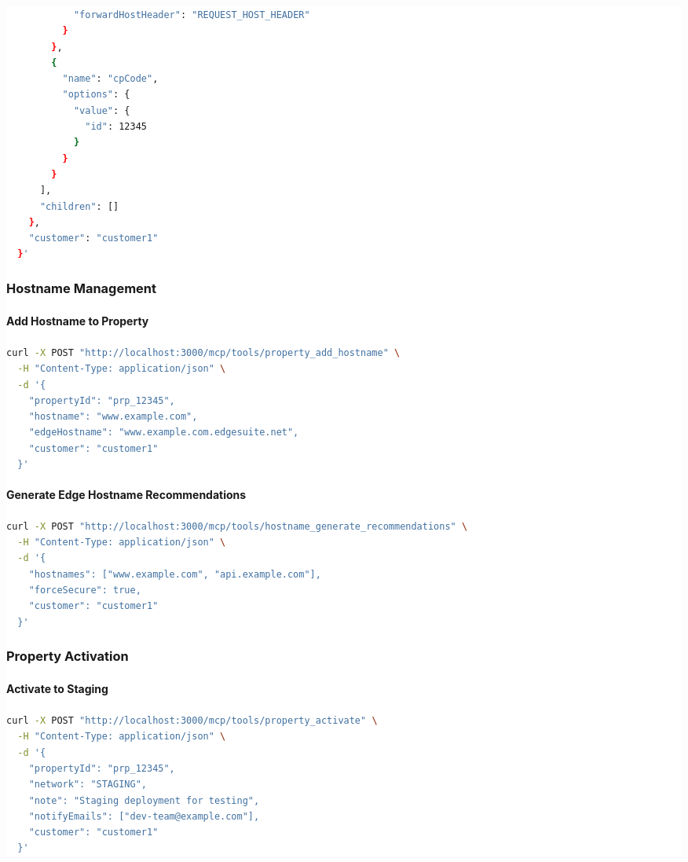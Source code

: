 ```bash
            "forwardHostHeader": "REQUEST_HOST_HEADER"
          }
        },
        {
          "name": "cpCode",
          "options": {
            "value": {
              "id": 12345
            }
          }
        }
      ],
      "children": []
    },
    "customer": "customer1"
  }'
```

### Hostname Management

#### Add Hostname to Property

```bash
curl -X POST "http://localhost:3000/mcp/tools/property_add_hostname" \
  -H "Content-Type: application/json" \
  -d '{
    "propertyId": "prp_12345",
    "hostname": "www.example.com",
    "edgeHostname": "www.example.com.edgesuite.net",
    "customer": "customer1"
  }'
```

#### Generate Edge Hostname Recommendations

```bash
curl -X POST "http://localhost:3000/mcp/tools/hostname_generate_recommendations" \
  -H "Content-Type: application/json" \
  -d '{
    "hostnames": ["www.example.com", "api.example.com"],
    "forceSecure": true,
    "customer": "customer1"
  }'
```

### Property Activation

#### Activate to Staging

```bash
curl -X POST "http://localhost:3000/mcp/tools/property_activate" \
  -H "Content-Type: application/json" \
  -d '{
    "propertyId": "prp_12345",
    "network": "STAGING",
    "note": "Staging deployment for testing",
    "notifyEmails": ["dev-team@example.com"],
    "customer": "customer1"
  }'
```
